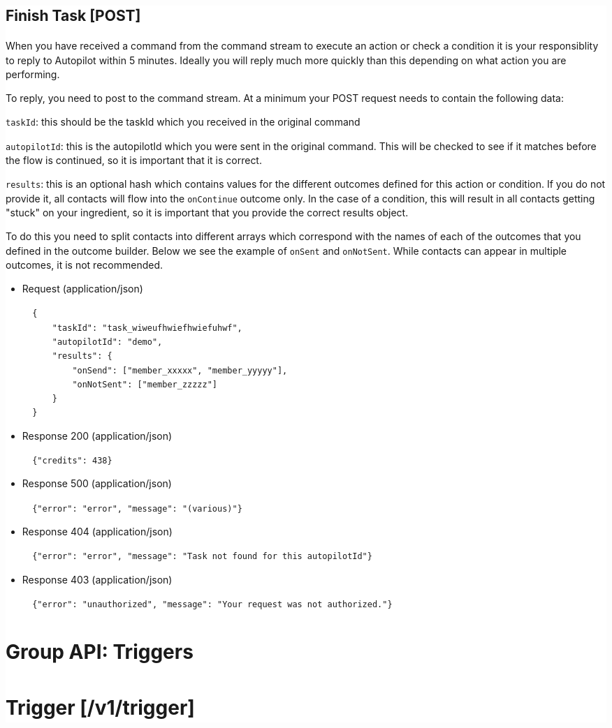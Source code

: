 ## Finish Task [POST]

When you have received a command from the command stream to execute an action or check a condition
it is your responsiblity to reply to Autopilot within 5 minutes. Ideally you will reply much more
quickly than this depending on what action you are performing.

To reply, you need to post to the command stream. At a minimum your POST request needs to contain
the following data:

`taskId`: this should be the taskId which you received in the original command

`autopilotId`: this is the autopilotId which you were sent in the original command. This will be checked
to see if it matches before the flow is continued, so it is important that it is correct.

`results`: this is an optional hash which contains values for the different outcomes defined for this
action or condition. If you do not provide it, all contacts will flow into the `onContinue` outcome
only. In the case of a condition, this will result in all contacts getting "stuck" on your ingredient,
so it is important that you provide the correct results object.

To do this you need to split contacts into different arrays which correspond with the names of
each of the outcomes that you defined in the outcome builder. Below we see the example of `onSent`
and `onNotSent`. While contacts can appear in multiple outcomes, it is not recommended.

+ Request (application/json)

        {
            "taskId": "task_wiweufhwiefhwiefuhwf",
            "autopilotId": "demo",
            "results": {
                "onSend": ["member_xxxxx", "member_yyyyy"],
                "onNotSent": ["member_zzzzz"]
            }
        }

+ Response 200 (application/json)

        {"credits": 438}

+ Response 500 (application/json)

        {"error": "error", "message": "(various)"}

+ Response 404 (application/json)

        {"error": "error", "message": "Task not found for this autopilotId"}

+ Response 403 (application/json)

        {"error": "unauthorized", "message": "Your request was not authorized."}
        
        
# Group API: Triggers

# Trigger [/v1/trigger]
